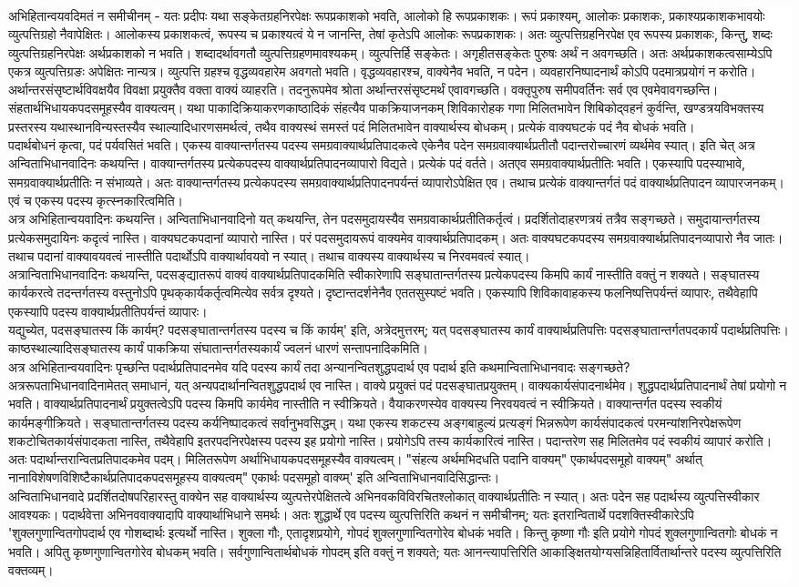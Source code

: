  अभिहितान्वयवदिमतं न समीचीनम्‌ - यतः प्रदीपः यथा सङ्केतग्रहनिरपेक्षः रूपप्रकाशको भवति, आलोको हि रूपप्रकाशकः। रूपं प्रकाश्यम्‌, आलोकः प्रकाशकः, प्रकाश्यप्रकाशकभावयोः व्युत्पत्तिग्रहो नैवापेक्षितः। आलोकस्य प्रकाशकत्वं, रूपस्य च प्रकाश्यत्वं ये न जानन्ति, तेषां कृतेऽपि आलोकः रूपप्रकाशकः। अतः व्युत्पत्तिग्रहनिरपेक्ष एव रूपस्य प्रकाशकः, किन्तु, शब्दः व्युत्पत्तिग्रहनिरपेक्षः अर्थप्रकाशको न भवति। शब्दादर्थावगतौ व्युत्पत्तिग्रहणमावश्यकम्‌। व्युत्पत्तिर्हि सङ्केतः। अगृहीतसङ्केतः पुरुषः अर्थं न अवगच्छति। अतः अर्थप्रकाशकत्वसाम्येऽपि एकत्र व्युत्पत्तिग्रङः अपेक्षितः नान्यत्र। व्युत्पत्ति ग्रहश्च वृद्धव्यवहारेम अवगतो भवति। वृद्धव्यवहारश्च, वाक्येनैव भवति, न पदेन। व्यवहारनिष्पादनार्थं कोऽपि पदमात्रप्रयोगं न करोति। अर्थान्तरसंसृष्टार्थविवक्षयैव विवक्षा प्रयुक्तैव वक्ता वाक्यं व्याहरति। तदनुरूपमेव श्रोता अर्थान्तरसंसृष्टमर्थं एवावगच्छति। वक्तृपुरुष समीपवर्तिनः सर्व एव एवमेवावगच्छन्ति। संहतार्थभिधायकपदसमूहस्यैव वाक्यत्वम्‌। यथा पाकादिक्रियाकरणकाष्ठादिकं संहत्यैव पाकक्रियाजनकम्‌ शिविकारोहक गणा मिलितभावेन शिबिकोद्‌वहनं कुर्वन्ति, खण्डत्रयविभक्तस्य प्रस्तरस्य यथास्थानविन्यस्तस्यैव स्थाल्यादिधारणसमर्थत्वं, तथैव वाक्यस्थं समस्तं पदं मिलितभावेन वाक्यार्थस्य बोधकम्‌। प्रत्येकं वाक्यघटकं पदं नैव बोधकं भवति।  
  पदार्थबोधनं कृत्वा, पदं पर्यवसितं भवति। एकस्य वाक्यान्तर्गतस्य पदस्य समग्रवाक्यार्थप्रतिपादकत्वे एकेनैव पदेन समग्रवाक्यार्थप्रतीतौ पदान्तरोच्चारणं व्यर्थमेव स्यात्‌। इति चेत्‌ अत्र अन्विताभिधानवादिनः कथयन्ति। वाक्यान्तर्गतस्य प्रत्येकपदस्य वाक्यार्थप्रतिपादनव्यापारो विद्यते। प्रत्येकं पदं वर्तते। अतएव समग्रवाक्यार्थप्रतीतिः भवति। एकस्यापि पदस्याभावे, समग्रवाक्यार्थप्रतीतिः न संभाव्यते। अतः वाक्यान्तर्गतस्य प्रत्येकपदस्य समग्रवाक्यार्थप्रतिपादनपर्यन्तं व्यापारोऽपेक्षित एव। तथाच प्रत्येकं वाक्यान्तर्गतं पदं वाक्यार्थप्रतिपादन व्यापारजनकम्‌। एवं च एकस्य पदस्य कृत्स्नकारित्वमिति।  
 अत्र अभिहितान्वयवादिनः कथयन्ति। अन्विताभिधानवादिनो यत्‌ कथयन्ति, तेन पदसमुदायस्यैव समग्रवाकार्थप्रतीतिकर्तृत्वं। प्रदर्शितोदाहरणत्रयं तत्रैव सङ्गच्छते। समुदायान्तर्गतस्य प्रत्येकसमुदायिनः कदृत्वं नास्ति। वाक्यघटकपदानां व्यापारो नास्ति। परं पदसमुदायरूपं वाक्यमेव वाक्यार्थप्रतिपादकम्‌। अतः वाक्यघटकपदस्य समग्रवाक्यार्थप्रतिपादनव्यापारो नैव जातः। तथाच पदानां वाक्यावयवत्वं नास्तीति पदार्थोऽपि वाक्यार्थावयवो न स्यात्‌। तथाच वाक्यस्य वाक्यार्थस्य च निरवमवत्वं स्यात्‌।  
 अत्रान्विताभिधानवादिनः कथयन्ति, पदसङ्द्यातरूपं वाक्यं वाक्यार्थप्रतिपादकमिति स्वीकारेणापि सङ्घातान्तर्गतस्य प्रत्येकपदस्य किमपि कार्यं नास्तीति वक्तुं न शक्यते। सङ्घातस्य कार्यकरत्वे तदन्तर्गतस्य वस्तुनोऽपि पृथक्‌कार्यकर्तृत्वमित्येव सर्वत्र दृश्यते। दृष्टान्तदर्शनेनैव एततसुस्पष्टं भवति। एकस्यापि शिविकावाहकस्य फलनिष्पत्तिपर्यन्तं व्यापारः, तथैवेहापि एकस्यापि पदस्य वाक्यार्थप्रतीतिपर्यन्तं व्यापारः।  
 यद्युच्येत, पदसङ्घातस्य किं कार्यम्‌? पदसङ्घातान्तर्गतस्य पदस्य च किं कार्यम्‌' इति, अत्रेदमुत्तरम्‌; यत्‌ पदसङ्घातस्य कार्यं वाक्यार्थप्रतिपत्तिः पदसङ्घातान्तर्गतपदकार्यं पदार्थप्रतिपत्तिः। काष्ठस्थाल्यादिसङ्घातस्य कार्यं पाकक्रिया संघातान्तर्गतस्यकार्यं ज्वलनं धारणं सन्तापनादिकमिति।  
 अत्र अभिहितान्वयवादिनः पृच्छन्ति पदार्थप्रतिपादनमेव यदि पदस्य कार्यं तदा अन्यानन्वितशुद्धपदार्थ एव पदार्थ इति कथमान्विताभिधानवादः सङ्गच्छते?  
 अत्ररूपताभिधानवादिनामेतत्‌ समाधानं, यत्‌ अन्यपदार्थानन्वितशुद्धपदार्थ एव नास्ति। वाक्ये प्रयुक्तं पदं पदसङ्घातप्रयुक्तम्‌। वाक्यकार्यसंपादनार्थमेव। शुद्धपदार्थप्रतिपादनार्थं तेषां प्रयोगो न भवति। वाक्यार्थप्रतिपादनार्थं प्रयुक्तत्वेऽपि पदस्य किमपि कार्यमेव नास्तीति न स्वीक्रियते। वैयाकरणस्येव वाक्यस्य निरवयवत्वं न स्वीक्रियते। वाक्यान्तर्गत पदस्य स्वकीयं कार्यमङ्गीक्रियते। सङ्घातान्तर्गतस्य पदस्य कर्यनिष्पादकत्वं सर्वानुभवसिद्धम्‌। यथा एकस्य शकटस्य अङ्गबाहुल्यं प्रत्यङ्गं भिन्नरूपेण कार्यसंपादकत्वं परमन्यांशनिरपेक्षरूपेण शकटोचितकार्यसंपादकता नास्ति, तथैवेहापि इतरपदनिरपेक्षस्य पदस्य इह प्रयोगो नास्ति। प्रयोगेऽपि तस्य कार्यकारित्वं नास्ति। पदान्तरेण सह मिलितमेव पदं स्वकीयं व्यापारं करोति। अतः पदार्थान्तरान्वितप्रतिपादकमेव पदम्‌। मिलितरूपेण अर्थाभिधायकपदसमूहस्यैव वाक्यत्वम्‌। "संहत्य अर्थमभिदधति पदानि वाक्यम्‌" एकार्थपदसमूहो वाक्यम्‌" अर्थात्‌ नानाविशेषणविशिष्टैकार्थप्रतिपादकपदसमूहस्य वाक्यत्वम्‌" एकार्थः पदसमूहो वाक्य्म्‌' इति अन्विताभिधानवादिसिद्धान्तः।  
 अन्विताभिधानवादे प्रदर्शितदोषपरिहारस्तु वाक्येन सह वाक्यार्थस्य व्युत्पत्तेरपेक्षितत्वे अभिनवकविविरचितश्लोकात्‌ वाक्यार्थप्रतीतिः न स्यात्‌। अतः पदेन सह पदार्थस्य व्युत्पत्तिस्वीकार आवश्यकः। पदार्थवेत्ता अभिनववाक्यादापि वाक्यार्थाभिधाने समर्थः। अतः शुद्धार्थे एव पदस्य व्युत्पत्तिरिति कथनं न समीचीनम्‌; यतः इतरान्वितार्थे पदशक्तिस्वीकारेऽपि 'शुक्लगुणान्वितगोपदार्थ एव गोशब्दार्थः इत्यर्थो नास्ति। शुक्ला गौः, एतादृशप्रयोगे, गोपदं शुक्लगुणान्वितगोरेव बोधकं भवति। किन्तु कृष्णा गौः इति प्रयोगे गोपदं शुक्लगुणान्वितगोः बोधकं न भवति। अपितु कृष्णगुणान्वितगोरेव बोधकम्‌ भवति। सर्वगुणान्वितार्थबोधकं गोपदम्‌ इति वक्तुं न शक्यते; यतः आनन्त्यापत्तिरिति आकाङ्क्षितयोग्यसन्निहितार्वितार्थान्तरे पदस्य व्युत्पत्तिरिति वक्तव्यम्‌।
